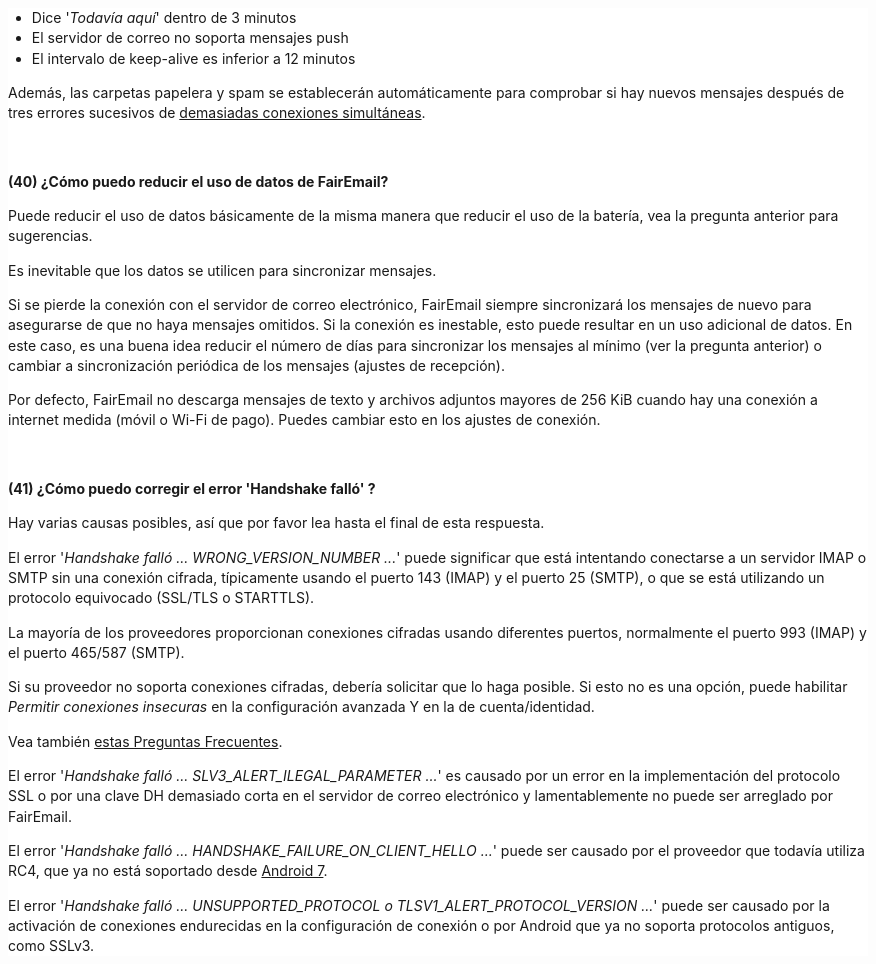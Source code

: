 * Dice '*Todavía aquí*' dentro de 3 minutos
* El servidor de correo no soporta mensajes push
* El intervalo de keep-alive es inferior a 12 minutos

Además, las carpetas papelera y spam se establecerán automáticamente para comprobar si hay nuevos mensajes después de tres errores sucesivos de [demasiadas conexiones simultáneas](#user-content-faq23).

<br />

<a name="faq40"></a>
**(40) ¿Cómo puedo reducir el uso de datos de FairEmail?**

Puede reducir el uso de datos básicamente de la misma manera que reducir el uso de la batería, vea la pregunta anterior para sugerencias.

Es inevitable que los datos se utilicen para sincronizar mensajes.

Si se pierde la conexión con el servidor de correo electrónico, FairEmail siempre sincronizará los mensajes de nuevo para asegurarse de que no haya mensajes omitidos. Si la conexión es inestable, esto puede resultar en un uso adicional de datos. En este caso, es una buena idea reducir el número de días para sincronizar los mensajes al mínimo (ver la pregunta anterior) o cambiar a sincronización periódica de los mensajes (ajustes de recepción).

Por defecto, FairEmail no descarga mensajes de texto y archivos adjuntos mayores de 256 KiB cuando hay una conexión a internet medida (móvil o Wi-Fi de pago). Puedes cambiar esto en los ajustes de conexión.

<br />

<a name="faq41"></a>
**(41) ¿Cómo puedo corregir el error 'Handshake falló' ?**

Hay varias causas posibles, así que por favor lea hasta el final de esta respuesta.

El error '*Handshake falló ... WRONG_VERSION_NUMBER ...*' puede significar que está intentando conectarse a un servidor IMAP o SMTP sin una conexión cifrada, típicamente usando el puerto 143 (IMAP) y el puerto 25 (SMTP), o que se está utilizando un protocolo equivocado (SSL/TLS o STARTTLS).

La mayoría de los proveedores proporcionan conexiones cifradas usando diferentes puertos, normalmente el puerto 993 (IMAP) y el puerto 465/587 (SMTP).

Si su proveedor no soporta conexiones cifradas, debería solicitar que lo haga posible. Si esto no es una opción, puede habilitar *Permitir conexiones insecuras* en la configuración avanzada Y en la de cuenta/identidad.

Vea también [estas Preguntas Frecuentes](#user-content-faq4).

El error '*Handshake falló ... SLV3_ALERT_ILEGAL_PARAMETER ...*' es causado por un error en la implementación del protocolo SSL o por una clave DH demasiado corta en el servidor de correo electrónico y lamentablemente no puede ser arreglado por FairEmail.

El error '*Handshake falló ... HANDSHAKE_FAILURE_ON_CLIENT_HELLO ...*' puede ser causado por el proveedor que todavía utiliza RC4, que ya no está soportado desde [Android 7](https://developer.android.com/about/versions/nougat/android-7.0-changes.html#tls-ssl).

El error '*Handshake falló ... UNSUPPORTED_PROTOCOL o TLSV1_ALERT_PROTOCOL_VERSION ...*' puede ser causado por la activación de conexiones endurecidas en la configuración de conexión o por Android que ya no soporta protocolos antiguos, como SSLv3.
